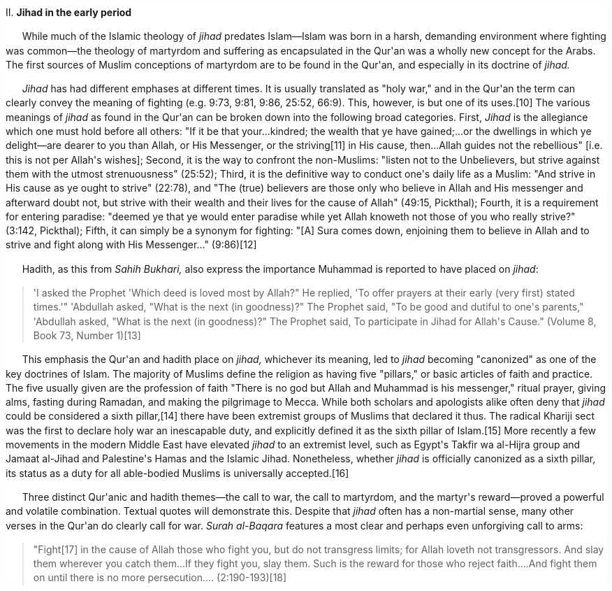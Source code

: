   
II. **Jihad in the early period**

      While much of the Islamic theology of _jihad_ predates Islam—Islam was born in a harsh, demanding environment where fighting was common—the theology of martyrdom and suffering as encapsulated in the Qur'an was a wholly new concept for the Arabs. The first sources of Muslim conceptions of martyrdom are to be found in the Qur'an, and especially in its doctrine of _jihad._

      _Jihad_ has had different emphases at different times. It is usually translated as "holy war," and in the Qur'an the term can clearly convey the meaning of fighting (e.g. 9:73, 9:81, 9:86, 25:52, 66:9). This, however, is but one of its uses.\[10\] The various meanings of _jihad_ as found in the Qur'an can be broken down into the following broad categories. First, _Jihad_ is the allegiance which one must hold before all others: "If it be that your...kindred; the wealth that ye have gained;...or the dwellings in which ye delight—are dearer to you than Allah, or His Messenger, or the striving\[11\] in His cause, then...Allah guides not the rebellious" \[i.e. this is not per Allah's wishes\]; Second, it is the way to confront the non-Muslims: "listen not to the Unbelievers, but strive against them with the utmost strenuousness" (25:52); Third, it is the definitive way to conduct one's daily life as a Muslim: "And strive in His cause as ye ought to strive" (22:78), and "The (true) believers are those only who believe in Allah and His messenger and afterward doubt not, but strive with their wealth and their lives for the cause of Allah" (49:15, Pickthal); Fourth, it is a requirement for entering paradise: "deemed ye that ye would enter paradise while yet Allah knoweth not those of you who really strive?" (3:142, Pickthal); Fifth, it can simply be a synonym for fighting: "\[A\] Sura comes down, enjoining them to believe in Allah and to strive and fight along with His Messenger..." (9:86)\[12\]

      Hadith, as this from _Sahih Bukhari,_ also express the importance Muhammad is reported to have placed on _jihad_:

> 'I asked the Prophet 'Which deed is loved most by Allah?" He replied, 'To offer prayers at their early (very first) stated times.'" 'Abdullah asked, "What is the next (in goodness)?" The Prophet said, "To be good and dutiful to one's parents," 'Abdullah asked, "What is the next (in goodness)?" The Prophet said, To participate in Jihad for Allah's Cause." (Volume 8, Book 73, Number 1)\[13\]

      This emphasis the Qur'an and hadith place on _jihad,_ whichever its meaning, led to _jihad_ becoming "canonized" as one of the key doctrines of Islam. The majority of Muslims define the religion as having five "pillars," or basic articles of faith and practice. The five usually given are the profession of faith "There is no god but Allah and Muhammad is his messenger," ritual prayer, giving alms, fasting during Ramadan, and making the pilgrimage to Mecca. While both scholars and apologists alike often deny that _jihad_ could be considered a sixth pillar,\[14\] there have been extremist groups of Muslims that declared it thus. The radical Khariji sect was the first to declare holy war an inescapable duty, and explicitly defined it as the sixth pillar of Islam.\[15\] More recently a few movements in the modern Middle East have elevated _jihad_ to an extremist level, such as Egypt's Takfir wa al-Hijra group and Jamaat al-Jihad and Palestine's Hamas and the Islamic Jihad. Nonetheless, whether _jihad_ is officially canonized as a sixth pillar, its status as a duty for all able-bodied Muslims is universally accepted.\[16\]

      Three distinct Qur'anic and hadith themes—the call to war, the call to martyrdom, and the martyr's reward—proved a powerful and volatile combination. Textual quotes will demonstrate this. Despite that _jihad_ often has a non-martial sense, many other verses in the Qur'an do clearly call for war. _Surah al-Baqara_ features a most clear and perhaps even unforgiving call to arms:

> "Fight\[17\] in the cause of Allah those who fight you, but do not transgress limits; for Allah loveth not transgressors. And slay them wherever you catch them...If they fight you, slay them. Such is the reward for those who reject faith....And fight them on until there is no more persecution.... (2:190-193)\[18\]
